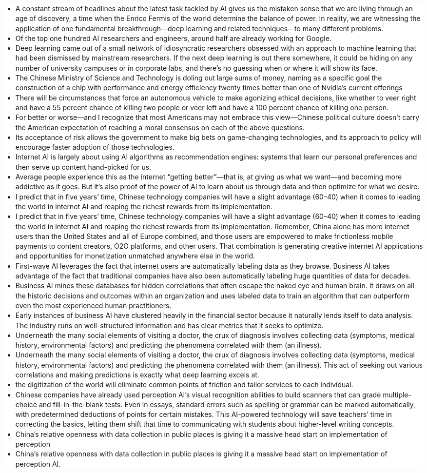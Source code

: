 - A constant stream of headlines about the latest task tackled by AI gives us the mistaken sense that we are living through an age of discovery, a time when the Enrico Fermis of the world determine the balance of power. In reality, we are witnessing the application of one fundamental breakthrough—deep learning and related techniques—to many different problems.
- Of the top one hundred AI researchers and engineers, around half are already working for Google.
- Deep learning came out of a small network of idiosyncratic researchers obsessed with an approach to machine learning that had been dismissed by mainstream researchers. If the next deep learning is out there somewhere, it could be hiding on any number of university campuses or in corporate labs, and there’s no guessing when or where it will show its face.
- The Chinese Ministry of Science and Technology is doling out large sums of money, naming as a specific goal the construction of a chip with performance and energy efficiency twenty times better than one of Nvidia’s current offerings
- There will be circumstances that force an autonomous vehicle to make agonizing ethical decisions, like whether to veer right and have a 55 percent chance of killing two people or veer left and have a 100 percent chance of killing one person.
- For better or worse—and I recognize that most Americans may not embrace this view—Chinese political culture doesn’t carry the American expectation of reaching a moral consensus on each of the above questions.
- Its acceptance of risk allows the government to make big bets on game-changing technologies, and its approach to policy will encourage faster adoption of those technologies.
- Internet AI is largely about using AI algorithms as recommendation engines: systems that learn our personal preferences and then serve up content hand-picked for us.
- Average people experience this as the internet “getting better”—that is, at giving us what we want—and becoming more addictive as it goes. But it’s also proof of the power of AI to learn about us through data and then optimize for what we desire.
- I predict that in five years’ time, Chinese technology companies will have a slight advantage (60–40) when it comes to leading the world in internet AI and reaping the richest rewards from its implementation.
- I predict that in five years’ time, Chinese technology companies will have a slight advantage (60–40) when it comes to leading the world in internet AI and reaping the richest rewards from its implementation. Remember, China alone has more internet users than the United States and all of Europe combined, and those users are empowered to make frictionless mobile payments to content creators, O2O platforms, and other users. That combination is generating creative internet AI applications and opportunities for monetization unmatched anywhere else in the world.
- First-wave AI leverages the fact that internet users are automatically labeling data as they browse. Business AI takes advantage of the fact that traditional companies have also been automatically labeling huge quantities of data for decades.
- Business AI mines these databases for hidden correlations that often escape the naked eye and human brain. It draws on all the historic decisions and outcomes within an organization and uses labeled data to train an algorithm that can outperform even the most experienced human practitioners.
- Early instances of business AI have clustered heavily in the financial sector because it naturally lends itself to data analysis. The industry runs on well-structured information and has clear metrics that it seeks to optimize.
- Underneath the many social elements of visiting a doctor, the crux of diagnosis involves collecting data (symptoms, medical history, environmental factors) and predicting the phenomena correlated with them (an illness).
- Underneath the many social elements of visiting a doctor, the crux of diagnosis involves collecting data (symptoms, medical history, environmental factors) and predicting the phenomena correlated with them (an illness). This act of seeking out various correlations and making predictions is exactly what deep learning excels at.
- the digitization of the world will eliminate common points of friction and tailor services to each individual.
- Chinese companies have already used perception AI’s visual recognition abilities to build scanners that can grade multiple-choice and fill-in-the-blank tests. Even in essays, standard errors such as spelling or grammar can be marked automatically, with predetermined deductions of points for certain mistakes. This AI-powered technology will save teachers’ time in correcting the basics, letting them shift that time to communicating with students about higher-level writing concepts.
- China’s relative openness with data collection in public places is giving it a massive head start on implementation of perception
- China’s relative openness with data collection in public places is giving it a massive head start on implementation of perception AI.